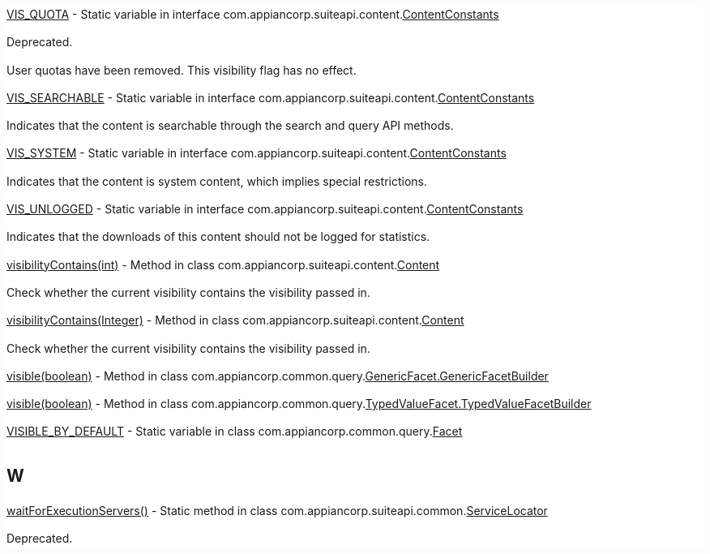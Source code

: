 [VIS\_QUOTA](com/appiancorp/suiteapi/content/ContentConstants.html#VIS_QUOTA) - Static variable in interface com.appiancorp.suiteapi.content.[ContentConstants](com/appiancorp/suiteapi/content/ContentConstants.html "interface in com.appiancorp.suiteapi.content")

Deprecated.

User quotas have been removed. This visibility flag has no effect.

[VIS\_SEARCHABLE](com/appiancorp/suiteapi/content/ContentConstants.html#VIS_SEARCHABLE) - Static variable in interface com.appiancorp.suiteapi.content.[ContentConstants](com/appiancorp/suiteapi/content/ContentConstants.html "interface in com.appiancorp.suiteapi.content")

Indicates that the content is searchable through the search and query API methods.

[VIS\_SYSTEM](com/appiancorp/suiteapi/content/ContentConstants.html#VIS_SYSTEM) - Static variable in interface com.appiancorp.suiteapi.content.[ContentConstants](com/appiancorp/suiteapi/content/ContentConstants.html "interface in com.appiancorp.suiteapi.content")

Indicates that the content is system content, which implies special restrictions.

[VIS\_UNLOGGED](com/appiancorp/suiteapi/content/ContentConstants.html#VIS_UNLOGGED) - Static variable in interface com.appiancorp.suiteapi.content.[ContentConstants](com/appiancorp/suiteapi/content/ContentConstants.html "interface in com.appiancorp.suiteapi.content")

Indicates that the downloads of this content should not be logged for statistics.

[visibilityContains(int)](com/appiancorp/suiteapi/content/Content.html#visibilityContains\(int\)) - Method in class com.appiancorp.suiteapi.content.[Content](com/appiancorp/suiteapi/content/Content.html "class in com.appiancorp.suiteapi.content")

Check whether the current visibility contains the visibility passed in.

[visibilityContains(Integer)](com/appiancorp/suiteapi/content/Content.html#visibilityContains\(java.lang.Integer\)) - Method in class com.appiancorp.suiteapi.content.[Content](com/appiancorp/suiteapi/content/Content.html "class in com.appiancorp.suiteapi.content")

Check whether the current visibility contains the visibility passed in.

[visible(boolean)](com/appiancorp/common/query/GenericFacet.GenericFacetBuilder.html#visible\(boolean\)) - Method in class com.appiancorp.common.query.[GenericFacet.GenericFacetBuilder](com/appiancorp/common/query/GenericFacet.GenericFacetBuilder.html "class in com.appiancorp.common.query")

[visible(boolean)](com/appiancorp/common/query/TypedValueFacet.TypedValueFacetBuilder.html#visible\(boolean\)) - Method in class com.appiancorp.common.query.[TypedValueFacet.TypedValueFacetBuilder](com/appiancorp/common/query/TypedValueFacet.TypedValueFacetBuilder.html "class in com.appiancorp.common.query")

[VISIBLE\_BY\_DEFAULT](com/appiancorp/common/query/Facet.html#VISIBLE_BY_DEFAULT) - Static variable in class com.appiancorp.common.query.[Facet](com/appiancorp/common/query/Facet.html "class in com.appiancorp.common.query")

## W

[waitForExecutionServers()](com/appiancorp/suiteapi/common/ServiceLocator.html#waitForExecutionServers\(\)) - Static method in class com.appiancorp.suiteapi.common.[ServiceLocator](com/appiancorp/suiteapi/common/ServiceLocator.html "class in com.appiancorp.suiteapi.common")

Deprecated.
